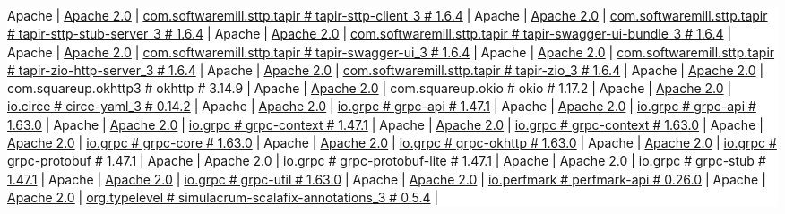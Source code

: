 Apache                | [Apache 2.0](http://www.apache.org/licenses/LICENSE-2.0)                                     | [com.softwaremill.sttp.tapir # tapir-sttp-client_3 # 1.6.4](http://softwaremill.com/open-source)                                     | <notextile></notextile>
Apache                | [Apache 2.0](http://www.apache.org/licenses/LICENSE-2.0)                                     | [com.softwaremill.sttp.tapir # tapir-sttp-stub-server_3 # 1.6.4](http://softwaremill.com/open-source)                                | <notextile></notextile>
Apache                | [Apache 2.0](http://www.apache.org/licenses/LICENSE-2.0)                                     | [com.softwaremill.sttp.tapir # tapir-swagger-ui-bundle_3 # 1.6.4](http://softwaremill.com/open-source)                               | <notextile></notextile>
Apache                | [Apache 2.0](http://www.apache.org/licenses/LICENSE-2.0)                                     | [com.softwaremill.sttp.tapir # tapir-swagger-ui_3 # 1.6.4](http://softwaremill.com/open-source)                                      | <notextile></notextile>
Apache                | [Apache 2.0](http://www.apache.org/licenses/LICENSE-2.0)                                     | [com.softwaremill.sttp.tapir # tapir-zio-http-server_3 # 1.6.4](http://softwaremill.com/open-source)                                 | <notextile></notextile>
Apache                | [Apache 2.0](http://www.apache.org/licenses/LICENSE-2.0)                                     | [com.softwaremill.sttp.tapir # tapir-zio_3 # 1.6.4](http://softwaremill.com/open-source)                                             | <notextile></notextile>
Apache                | [Apache 2.0](http://www.apache.org/licenses/LICENSE-2.0.txt)                                 | com.squareup.okhttp3 # okhttp # 3.14.9                                                                                               | <notextile></notextile>
Apache                | [Apache 2.0](http://www.apache.org/licenses/LICENSE-2.0.txt)                                 | com.squareup.okio # okio # 1.17.2                                                                                                    | <notextile></notextile>
Apache                | [Apache 2.0](http://www.apache.org/licenses/LICENSE-2.0)                                     | [io.circe # circe-yaml_3 # 0.14.2](https://github.com/circe/circe-yaml)                                                              | <notextile></notextile>
Apache                | [Apache 2.0](https://opensource.org/licenses/Apache-2.0)                                     | [io.grpc # grpc-api # 1.47.1](https://github.com/grpc/grpc-java)                                                                     | <notextile></notextile>
Apache                | [Apache 2.0](https://opensource.org/licenses/Apache-2.0)                                     | [io.grpc # grpc-api # 1.63.0](https://github.com/grpc/grpc-java)                                                                     | <notextile></notextile>
Apache                | [Apache 2.0](https://opensource.org/licenses/Apache-2.0)                                     | [io.grpc # grpc-context # 1.47.1](https://github.com/grpc/grpc-java)                                                                 | <notextile></notextile>
Apache                | [Apache 2.0](https://opensource.org/licenses/Apache-2.0)                                     | [io.grpc # grpc-context # 1.63.0](https://github.com/grpc/grpc-java)                                                                 | <notextile></notextile>
Apache                | [Apache 2.0](https://opensource.org/licenses/Apache-2.0)                                     | [io.grpc # grpc-core # 1.63.0](https://github.com/grpc/grpc-java)                                                                    | <notextile></notextile>
Apache                | [Apache 2.0](https://opensource.org/licenses/Apache-2.0)                                     | [io.grpc # grpc-okhttp # 1.63.0](https://github.com/grpc/grpc-java)                                                                  | <notextile></notextile>
Apache                | [Apache 2.0](https://opensource.org/licenses/Apache-2.0)                                     | [io.grpc # grpc-protobuf # 1.47.1](https://github.com/grpc/grpc-java)                                                                | <notextile></notextile>
Apache                | [Apache 2.0](https://opensource.org/licenses/Apache-2.0)                                     | [io.grpc # grpc-protobuf-lite # 1.47.1](https://github.com/grpc/grpc-java)                                                           | <notextile></notextile>
Apache                | [Apache 2.0](https://opensource.org/licenses/Apache-2.0)                                     | [io.grpc # grpc-stub # 1.47.1](https://github.com/grpc/grpc-java)                                                                    | <notextile></notextile>
Apache                | [Apache 2.0](https://opensource.org/licenses/Apache-2.0)                                     | [io.grpc # grpc-util # 1.63.0](https://github.com/grpc/grpc-java)                                                                    | <notextile></notextile>
Apache                | [Apache 2.0](https://opensource.org/licenses/Apache-2.0)                                     | [io.perfmark # perfmark-api # 0.26.0](https://github.com/perfmark/perfmark)                                                          | <notextile></notextile>
Apache                | [Apache 2.0](http://www.apache.org/licenses/LICENSE-2.0)                                     | [org.typelevel # simulacrum-scalafix-annotations_3 # 0.5.4](https://github.com/typelevel/simulacrum-scalafix)                        | <notextile></notextile>